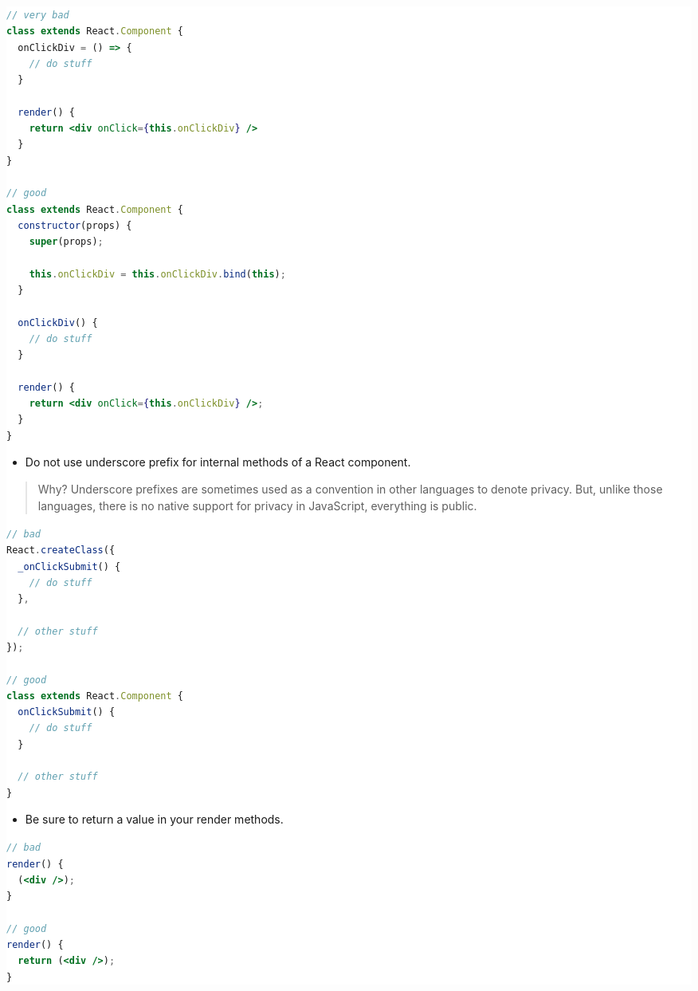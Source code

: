 ```jsx
// very bad
class extends React.Component {
  onClickDiv = () => {
    // do stuff
  }

  render() {
    return <div onClick={this.onClickDiv} />
  }
}

// good
class extends React.Component {
  constructor(props) {
    super(props);

    this.onClickDiv = this.onClickDiv.bind(this);
  }

  onClickDiv() {
    // do stuff
  }

  render() {
    return <div onClick={this.onClickDiv} />;
  }
}
```
- Do not use underscore prefix for internal methods of a React component.
> Why? Underscore prefixes are sometimes used as a convention in other languages to denote privacy. But, unlike those languages, there is no native support for privacy in JavaScript, everything is public. 
```jsx
// bad
React.createClass({
  _onClickSubmit() {
    // do stuff
  },

  // other stuff
});

// good
class extends React.Component {
  onClickSubmit() {
    // do stuff
  }

  // other stuff
}
```
- Be sure to return a value in your render methods.
```jsx
// bad
render() {
  (<div />);
}

// good
render() {
  return (<div />);
}
```
